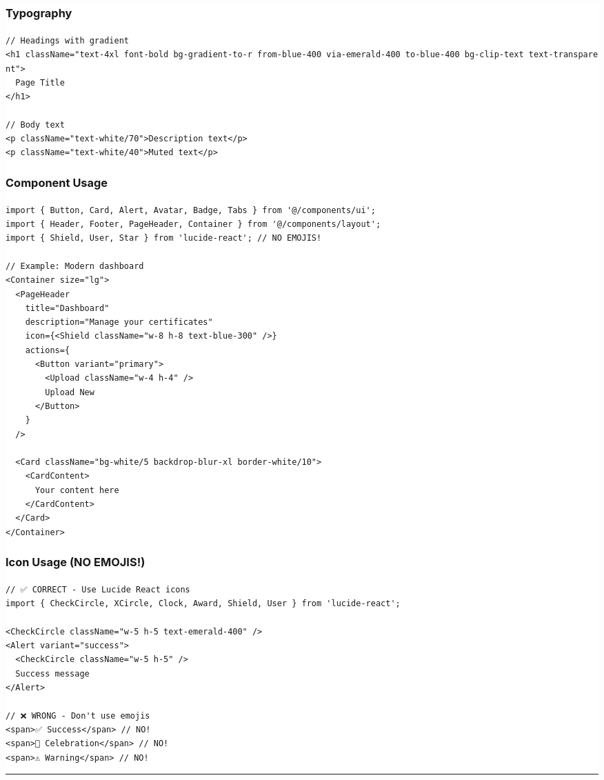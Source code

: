 ### Typography

```tsx
// Headings with gradient
<h1 className="text-4xl font-bold bg-gradient-to-r from-blue-400 via-emerald-400 to-blue-400 bg-clip-text text-transparent">
  Page Title
</h1>

// Body text
<p className="text-white/70">Description text</p>
<p className="text-white/40">Muted text</p>
```

### Component Usage

```tsx
import { Button, Card, Alert, Avatar, Badge, Tabs } from '@/components/ui';
import { Header, Footer, PageHeader, Container } from '@/components/layout';
import { Shield, User, Star } from 'lucide-react'; // NO EMOJIS!

// Example: Modern dashboard
<Container size="lg">
  <PageHeader
    title="Dashboard"
    description="Manage your certificates"
    icon={<Shield className="w-8 h-8 text-blue-300" />}
    actions={
      <Button variant="primary">
        <Upload className="w-4 h-4" />
        Upload New
      </Button>
    }
  />
  
  <Card className="bg-white/5 backdrop-blur-xl border-white/10">
    <CardContent>
      Your content here
    </CardContent>
  </Card>
</Container>
```

### Icon Usage (NO EMOJIS!)

```tsx
// ✅ CORRECT - Use Lucide React icons
import { CheckCircle, XCircle, Clock, Award, Shield, User } from 'lucide-react';

<CheckCircle className="w-5 h-5 text-emerald-400" />
<Alert variant="success">
  <CheckCircle className="w-5 h-5" />
  Success message
</Alert>

// ❌ WRONG - Don't use emojis
<span>✅ Success</span> // NO!
<span>🎉 Celebration</span> // NO!
<span>⚠️ Warning</span> // NO!
```

---